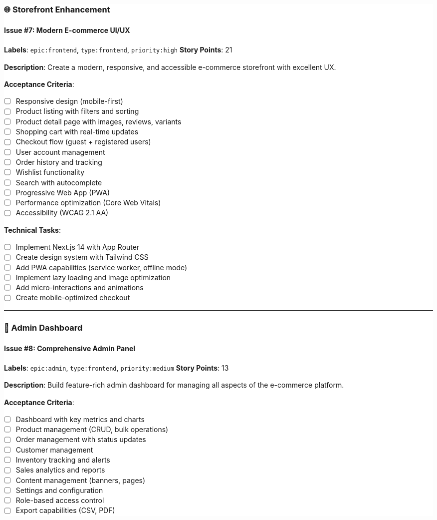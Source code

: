 ### 🌐 Storefront Enhancement

#### Issue #7: Modern E-commerce UI/UX
**Labels**: `epic:frontend`, `type:frontend`, `priority:high`
**Story Points**: 21

**Description**:
Create a modern, responsive, and accessible e-commerce storefront with excellent UX.

**Acceptance Criteria**:
- [ ] Responsive design (mobile-first)
- [ ] Product listing with filters and sorting
- [ ] Product detail page with images, reviews, variants
- [ ] Shopping cart with real-time updates
- [ ] Checkout flow (guest + registered users)
- [ ] User account management
- [ ] Order history and tracking
- [ ] Wishlist functionality
- [ ] Search with autocomplete
- [ ] Progressive Web App (PWA)
- [ ] Performance optimization (Core Web Vitals)
- [ ] Accessibility (WCAG 2.1 AA)

**Technical Tasks**:
- [ ] Implement Next.js 14 with App Router
- [ ] Create design system with Tailwind CSS
- [ ] Add PWA capabilities (service worker, offline mode)
- [ ] Implement lazy loading and image optimization
- [ ] Add micro-interactions and animations
- [ ] Create mobile-optimized checkout

---

### 🎨 Admin Dashboard

#### Issue #8: Comprehensive Admin Panel
**Labels**: `epic:admin`, `type:frontend`, `priority:medium`
**Story Points**: 13

**Description**:
Build feature-rich admin dashboard for managing all aspects of the e-commerce platform.

**Acceptance Criteria**:
- [ ] Dashboard with key metrics and charts
- [ ] Product management (CRUD, bulk operations)
- [ ] Order management with status updates
- [ ] Customer management
- [ ] Inventory tracking and alerts
- [ ] Sales analytics and reports
- [ ] Content management (banners, pages)
- [ ] Settings and configuration
- [ ] Role-based access control
- [ ] Export capabilities (CSV, PDF)
